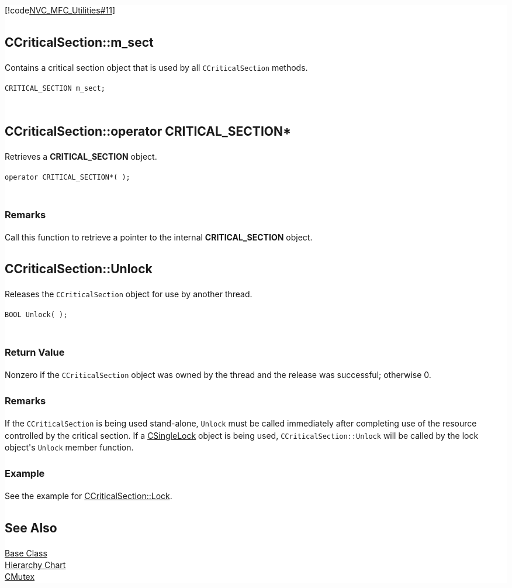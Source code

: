  [!code[NVC_MFC_Utilities#11](../VS_csharp/codesnippet/CPP/ccriticalsection-class_1.h)]  
  
##  <a name="ccriticalsection__m_sect"></a>  CCriticalSection::m_sect  
 Contains a critical section object that is used by all `CCriticalSection` methods.  
  
```  
CRITICAL_SECTION m_sect;  
  
```  
  
##  <a name="ccriticalsection__operator_critical_section_star"></a>  CCriticalSection::operator CRITICAL_SECTION*  
 Retrieves a **CRITICAL_SECTION** object.  
  
```  
operator CRITICAL_SECTION*( );  
  
```  
  
### Remarks  
 Call this function to retrieve a pointer to the internal **CRITICAL_SECTION** object.  
  
##  <a name="ccriticalsection__unlock"></a>  CCriticalSection::Unlock  
 Releases the `CCriticalSection` object for use by another thread.  
  
```  
BOOL Unlock( );  
  
```  
  
### Return Value  
 Nonzero if the `CCriticalSection` object was owned by the thread and the release was successful; otherwise 0.  
  
### Remarks  
 If the `CCriticalSection` is being used stand-alone, `Unlock` must be called immediately after completing use of the resource controlled by the critical section. If a [CSingleLock](../VS_csharp/csinglelock-class.md) object is being used, `CCriticalSection::Unlock` will be called by the lock object's `Unlock` member function.  
  
### Example  
  See the example for [CCriticalSection::Lock](#ccriticalsection__lock).  
  
## See Also  
 [Base Class](../VS_csharp/csyncobject-class.md)   
 [Hierarchy Chart](../VS_csharp/hierarchy-chart.md)   
 [CMutex](../VS_csharp/cmutex-class.md)
